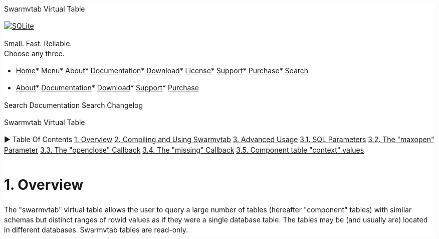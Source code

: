 




Swarmvtab Virtual Table




[![SQLite](images/sqlite370_banner.gif)](index.html)


Small. Fast. Reliable.  
Choose any three.


* [Home](index.html)* [Menu](javascript:void(0))* [About](about.html)* [Documentation](docs.html)* [Download](download.html)* [License](copyright.html)* [Support](support.html)* [Purchase](prosupport.html)* [Search](javascript:void(0))




* [About](about.html)* [Documentation](docs.html)* [Download](download.html)* [Support](support.html)* [Purchase](prosupport.html)






Search Documentation
Search Changelog










Swarmvtab Virtual Table


►
Table Of Contents
[1\. Overview](#overview)
[2\. Compiling and Using Swarmvtab](#compiling_and_using_swarmvtab)
[3\. Advanced Usage](#advanced_usage)
[3\.1\. SQL Parameters](#sql_parameters)
[3\.2\. The "maxopen" Parameter](#the_maxopen_parameter)
[3\.3\. The "openclose" Callback](#the_openclose_callback)
[3\.4\. The "missing" Callback](#the_missing_callback)
[3\.5\. Component table "context" values](#component_table_context_values)





# 1\. Overview


The "swarmvtab" virtual table allows the user to query a large number 
of tables (hereafter "component" tables) with similar schemas but distinct
ranges of rowid values as if they were a single database table. The tables may
be (and usually are) located in different databases. Swarmvtab tables are
read\-only.
